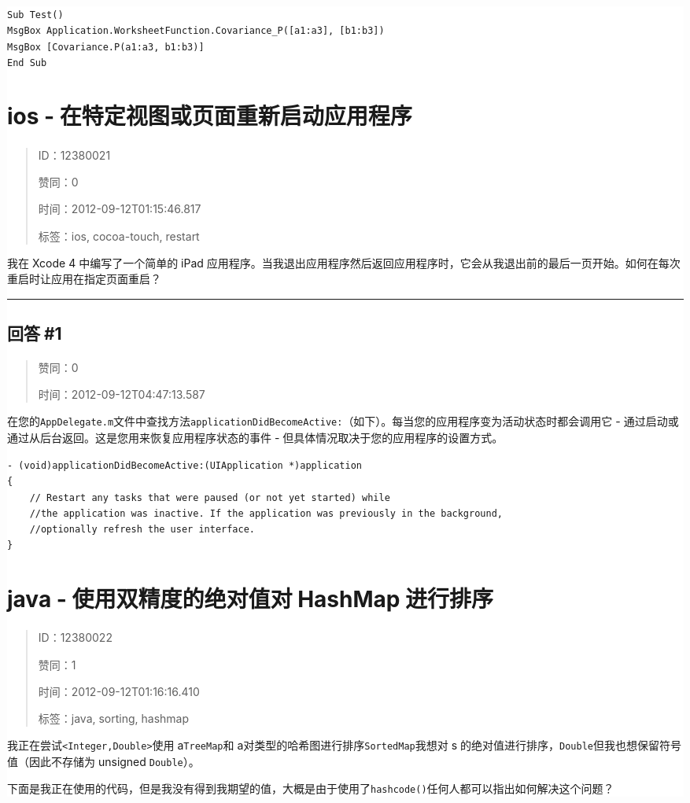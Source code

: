 ```
Sub Test()
MsgBox Application.WorksheetFunction.Covariance_P([a1:a3], [b1:b3])
MsgBox [Covariance.P(a1:a3, b1:b3)]
End Sub 
```

# ios - 在特定视图或页面重新启动应用程序

> ID：12380021
> 
> 赞同：0
> 
> 时间：2012-09-12T01:15:46.817
> 
> 标签：ios, cocoa-touch, restart

我在 Xcode 4 中编写了一个简单的 iPad 应用程序。当我退出应用程序然后返回应用程序时，它会从我退出前的最后一页开始。如何在每次重启时让应用在指定页面重启？

* * *

## 回答 #1

> 赞同：0
> 
> 时间：2012-09-12T04:47:13.587

在您的`AppDelegate.m`文件中查找方法`applicationDidBecomeActive:`（如下）。每当您的应用程序变为活动状态时都会调用它 - 通过启动或通过从后台返回。这是您用来恢复应用程序状态的事件 - 但具体情况取决于您的应用程序的设置方式。

```
- (void)applicationDidBecomeActive:(UIApplication *)application
{
    // Restart any tasks that were paused (or not yet started) while 
    //the application was inactive. If the application was previously in the background,
    //optionally refresh the user interface.
} 
```

# java - 使用双精度的绝对值对 HashMap 进行排序

> ID：12380022
> 
> 赞同：1
> 
> 时间：2012-09-12T01:16:16.410
> 
> 标签：java, sorting, hashmap

我正在尝试`<Integer,Double>`使用 a`TreeMap`和 a对类型的哈希图进行排序`SortedMap`我想对 s 的绝对值进行排序，`Double`但我也想保留符号值（因此不存储为 unsigned `Double`）。

下面是我正在使用的代码，但是我没有得到我期望的值，大概是由于使用了`hashcode()`任何人都可以指出如何解决这个问题？

